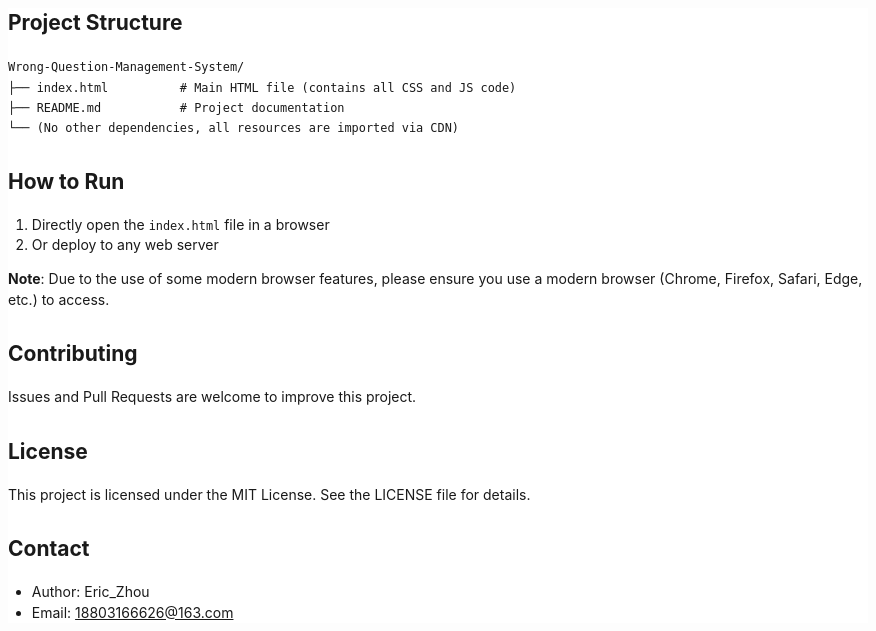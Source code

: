 ## Project Structure

```
Wrong-Question-Management-System/
├── index.html          # Main HTML file (contains all CSS and JS code)
├── README.md           # Project documentation
└── (No other dependencies, all resources are imported via CDN)
```

## How to Run

1. Directly open the `index.html` file in a browser
2. Or deploy to any web server

**Note**: Due to the use of some modern browser features, please ensure you use a modern browser (Chrome, Firefox, Safari, Edge, etc.) to access.

## Contributing

Issues and Pull Requests are welcome to improve this project.

## License

This project is licensed under the MIT License. See the LICENSE file for details.

## Contact

- Author: Eric_Zhou
- Email: 18803166626@163.com

